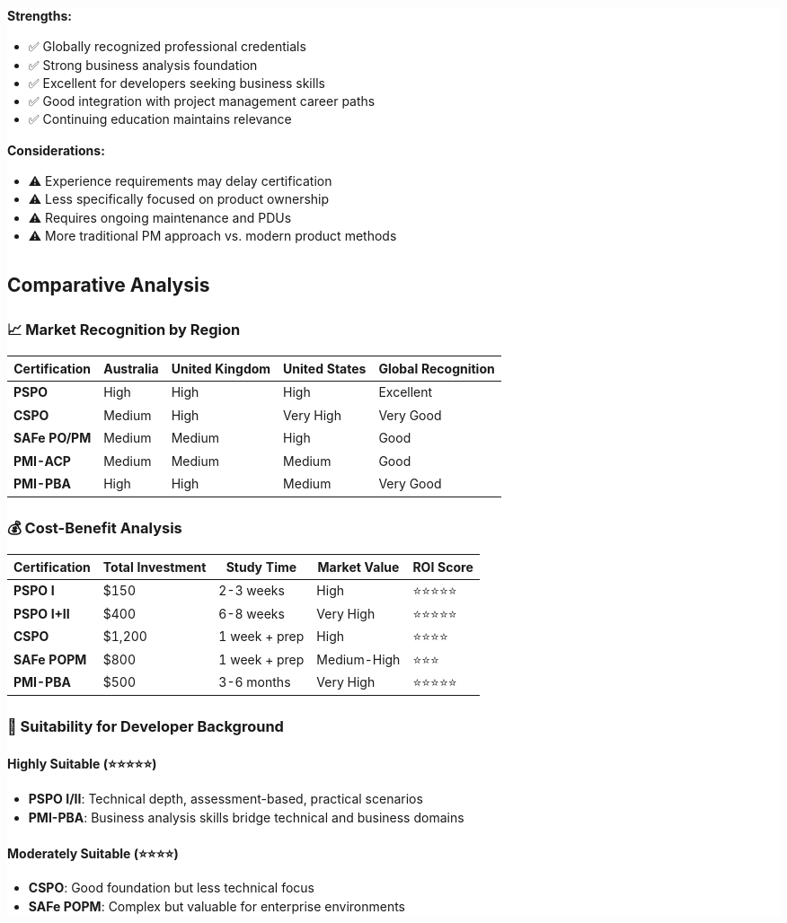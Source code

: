 **Strengths:**
- ✅ Globally recognized professional credentials
- ✅ Strong business analysis foundation
- ✅ Excellent for developers seeking business skills
- ✅ Good integration with project management career paths
- ✅ Continuing education maintains relevance

**Considerations:**
- ⚠️ Experience requirements may delay certification
- ⚠️ Less specifically focused on product ownership
- ⚠️ Requires ongoing maintenance and PDUs
- ⚠️ More traditional PM approach vs. modern product methods

## Comparative Analysis

### 📈 Market Recognition by Region

| Certification | Australia | United Kingdom | United States | Global Recognition |
|---------------|-----------|----------------|---------------|-------------------|
| **PSPO** | High | High | High | Excellent |
| **CSPO** | Medium | High | Very High | Very Good |
| **SAFe PO/PM** | Medium | Medium | High | Good |
| **PMI-ACP** | Medium | Medium | Medium | Good |
| **PMI-PBA** | High | High | Medium | Very Good |

### 💰 Cost-Benefit Analysis

| Certification | Total Investment | Study Time | Market Value | ROI Score |
|---------------|------------------|------------|--------------|-----------|
| **PSPO I** | $150 | 2-3 weeks | High | ⭐⭐⭐⭐⭐ |
| **PSPO I+II** | $400 | 6-8 weeks | Very High | ⭐⭐⭐⭐⭐ |
| **CSPO** | $1,200 | 1 week + prep | High | ⭐⭐⭐⭐ |
| **SAFe POPM** | $800 | 1 week + prep | Medium-High | ⭐⭐⭐ |
| **PMI-PBA** | $500 | 3-6 months | Very High | ⭐⭐⭐⭐⭐ |

### 🎯 Suitability for Developer Background

#### Highly Suitable (⭐⭐⭐⭐⭐)
- **PSPO I/II**: Technical depth, assessment-based, practical scenarios
- **PMI-PBA**: Business analysis skills bridge technical and business domains

#### Moderately Suitable (⭐⭐⭐⭐)
- **CSPO**: Good foundation but less technical focus
- **SAFe POPM**: Complex but valuable for enterprise environments
